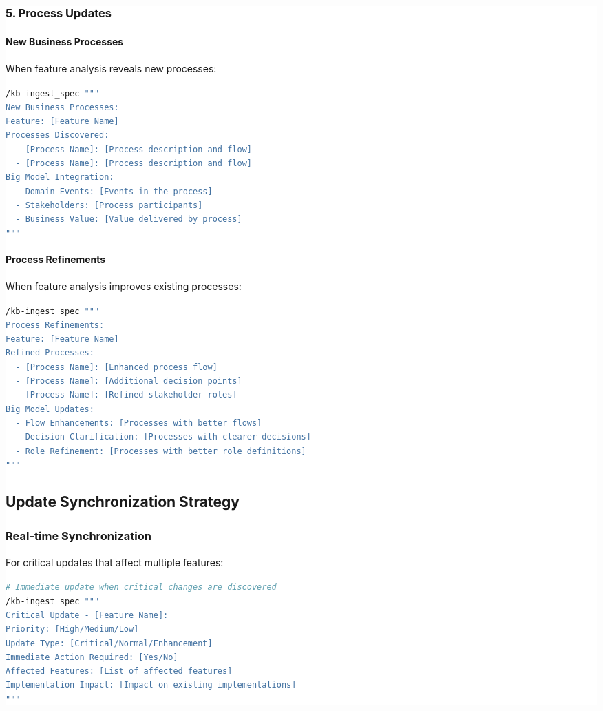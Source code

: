 ### **5. Process Updates**

#### **New Business Processes**
When feature analysis reveals new processes:
```bash
/kb-ingest_spec """
New Business Processes:
Feature: [Feature Name]
Processes Discovered:
  - [Process Name]: [Process description and flow]
  - [Process Name]: [Process description and flow]
Big Model Integration:
  - Domain Events: [Events in the process]
  - Stakeholders: [Process participants]
  - Business Value: [Value delivered by process]
"""
```

#### **Process Refinements**
When feature analysis improves existing processes:
```bash
/kb-ingest_spec """
Process Refinements:
Feature: [Feature Name]
Refined Processes:
  - [Process Name]: [Enhanced process flow]
  - [Process Name]: [Additional decision points]
  - [Process Name]: [Refined stakeholder roles]
Big Model Updates:
  - Flow Enhancements: [Processes with better flows]
  - Decision Clarification: [Processes with clearer decisions]
  - Role Refinement: [Processes with better role definitions]
"""
```

## Update Synchronization Strategy

### **Real-time Synchronization**
For critical updates that affect multiple features:
```bash
# Immediate update when critical changes are discovered
/kb-ingest_spec """
Critical Update - [Feature Name]:
Priority: [High/Medium/Low]
Update Type: [Critical/Normal/Enhancement]
Immediate Action Required: [Yes/No]
Affected Features: [List of affected features]
Implementation Impact: [Impact on existing implementations]
"""
```
